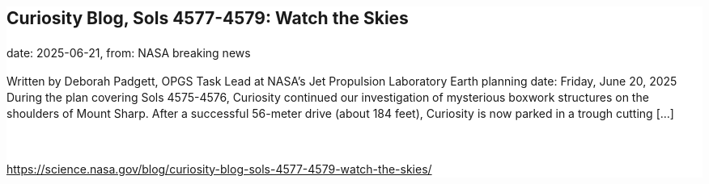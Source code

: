 ## Curiosity Blog, Sols 4577-4579: Watch the Skies

date: 2025-06-21, from: NASA breaking news

Written by Deborah Padgett, OPGS Task Lead at NASA’s Jet Propulsion Laboratory Earth planning date: Friday, June 20, 2025 During the plan covering Sols 4575-4576, Curiosity continued our investigation of mysterious boxwork structures on the shoulders of Mount Sharp. After a successful 56-meter drive (about 184 feet), Curiosity is now parked in a trough cutting […] 

<br> 

<https://science.nasa.gov/blog/curiosity-blog-sols-4577-4579-watch-the-skies/>

